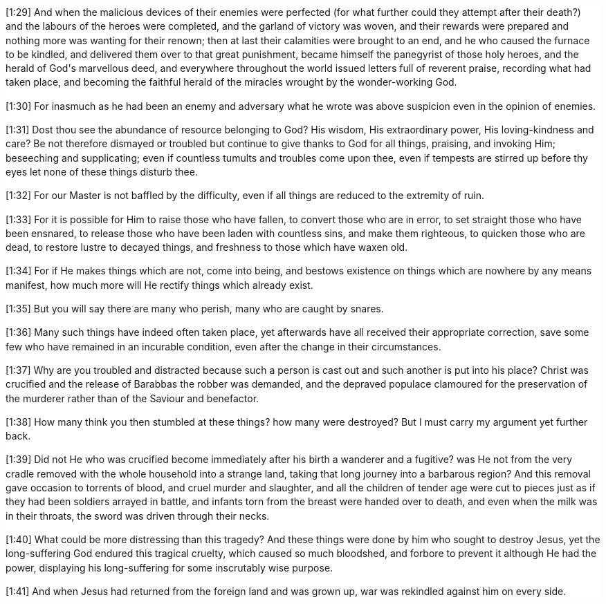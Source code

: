 [1:29] And when the malicious devices of their enemies were perfected (for what further could they attempt after their death?) and the labours of the heroes were completed, and the garland of victory was woven, and their rewards were prepared and nothing more was wanting for their renown; then at last their calamities were brought to an end, and he who caused the furnace to be kindled, and delivered them over to that great punishment, became himself the panegyrist of those holy heroes, and the herald of God's marvellous deed, and everywhere throughout the world issued letters full of reverent praise, recording what had taken place, and becoming the faithful herald of the miracles wrought by the wonder-working God.

[1:30] For inasmuch as he had been an enemy and adversary what he wrote was above suspicion even in the opinion of enemies.

[1:31] Dost thou see the abundance of resource belonging to God? His wisdom, His extraordinary power, His loving-kindness and care? Be not therefore dismayed or troubled but continue to give thanks to God for all things, praising, and invoking Him; beseeching and supplicating; even if countless tumults and troubles come upon thee, even if tempests are stirred up before thy eyes let none of these things disturb thee.

[1:32] For our Master is not baffled by the difficulty, even if all things are reduced to the extremity of ruin.

[1:33] For it is possible for Him to raise those who have fallen, to convert those who are in error, to set straight those who have been ensnared, to release those who have been laden with countless sins, and make them righteous, to quicken those who are dead, to restore lustre to decayed things, and freshness to those which have waxen old.

[1:34] For if He makes things which are not, come into being, and bestows existence on things which are nowhere by any means manifest, how much more will He rectify things which already exist.

[1:35] But you will say there are many who perish, many who are caught by snares.

[1:36] Many such things have indeed often taken place, yet afterwards have all received their appropriate correction, save some few who have remained in an incurable condition, even after the change in their circumstances.

[1:37] Why are you troubled and distracted because such a person is cast out and such another is put into his place? Christ was crucified and the release of Barabbas the robber was demanded, and the depraved populace clamoured for the preservation of the murderer rather than of the Saviour and benefactor.

[1:38] How many think you then stumbled at these things? how many were destroyed? But I must carry my argument yet further back.

[1:39] Did not He who was crucified become immediately after his birth a wanderer and a fugitive? was He not from the very cradle removed with the whole household into a strange land, taking that long journey into a barbarous region? And this removal gave occasion to torrents of blood, and cruel murder and slaughter, and all the children of tender age were cut to pieces just as if they had been soldiers arrayed in battle, and infants torn from the breast were handed over to death, and even when the milk was in their throats, the sword was driven through their necks.

[1:40] What could be more distressing than this tragedy? And these things were done by him who sought to destroy Jesus, yet the long-suffering God endured this tragical cruelty, which caused so much bloodshed, and forbore to prevent it although He had the power, displaying his long-suffering for some inscrutably wise purpose.

[1:41] And when Jesus had returned from the foreign land and was grown up, war was rekindled against him on every side.
